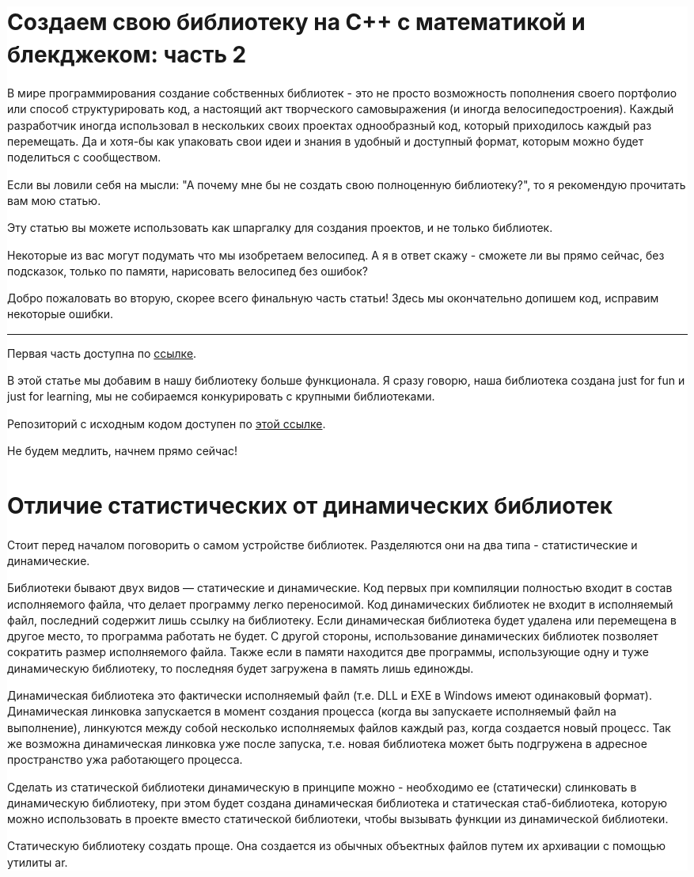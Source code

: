# Создаем свою библиотеку на C++ с математикой и блекджеком: часть 2
В мире программирования создание собственных библиотек - это не просто возможность пополнения своего портфолио или способ структурировать код, а настоящий акт творческого самовыражения (и иногда велосипедостроения). Каждый разработчик иногда использовал в нескольких своих проектах однообразный код, который приходилось каждый раз перемещать. Да и хотя-бы как упаковать свои идеи и знания в удобный и доступный формат, которым можно будет поделиться с сообществом.

Если вы ловили себя на мысли: "А почему мне бы не создать свою полноценную библиотеку?", то я рекомендую прочитать вам мою статью.

Эту статью вы можете использовать как шпаргалку для создания проектов, и не только библиотек.

Некоторые из вас могут подумать что мы изобретаем велосипед. А я в ответ скажу - сможете ли вы прямо сейчас, без подсказок, только по памяти, нарисовать велосипед без ошибок?

Добро пожаловать во вторую, скорее всего финальную часть статьи! Здесь мы окончательно допишем код, исправим некоторые ошибки.

---

Первая часть доступна по [ссылке](https://habr.com/ru/companies/timeweb/articles/845074/).

В этой статье мы добавим в нашу библиотеку больше функционала. Я сразу говорю, наша библиотека создана just for fun и just for learning, мы не собираемся конкурировать с крупными библиотеками.

Репозиторий с исходным кодом доступен по [этой ссылке](https://github.com/alxvdev/libnumerixpp).

Не будем медлить, начнем прямо сейчас!

# Отличие статистических от динамических библиотек
Стоит перед началом поговорить о самом устройстве библиотек. Разделяются они на два типа - статистические и динамические.

Библиотеки бывают двух видов — статические и динамические. Код первых при компиляции полностью входит в состав исполняемого файла, что делает программу легко переносимой. Код динамических библиотек не входит в исполняемый файл, последний содержит лишь ссылку на библиотеку. Если динамическая библиотека будет удалена или перемещена в другое место, то программа работать не будет. С другой стороны, использование динамических библиотек позволяет сократить размер исполняемого файла. Также если в памяти находится две программы, использующие одну и туже динамическую библиотеку, то последняя будет загружена в память лишь единожды.

Динамическая библиотека это фактически исполняемый файл (т.е. DLL и EXE в Windows имеют одинаковый формат). Динамическая линковка запускается в момент создания процесса (когда вы запускаете исполняемый файл на выполнение), линкуются между собой несколько исполняемых файлов каждый раз, когда создается новый процесс. Так же возможна динамическая линковка уже после запуска, т.е. новая библиотека может быть подгружена в адресное пространство ужа работающего процесса.

Сделать из статической библиотеки динамическую в принципе можно - необходимо ее (статически) слинковать в динамическую библиотеку, при этом будет создана динамическая библиотека и статическая стаб-библиотека, которую можно использовать в проекте вместо статической библиотеки, чтобы вызывать функции из динамической библиотеки.

Статическую библиотеку создать проще. Она создается из обычных объектных файлов путем их архивации с помощью утилиты ar.
